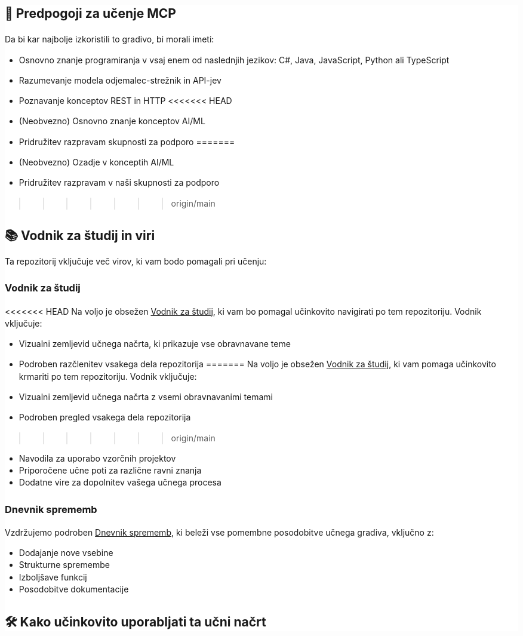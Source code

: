 ## 🎯 Predpogoji za učenje MCP

Da bi kar najbolje izkoristili to gradivo, bi morali imeti:

- Osnovno znanje programiranja v vsaj enem od naslednjih jezikov: C#, Java, JavaScript, Python ali TypeScript
- Razumevanje modela odjemalec-strežnik in API-jev
- Poznavanje konceptov REST in HTTP
<<<<<<< HEAD
- (Neobvezno) Osnovno znanje konceptov AI/ML

- Pridružitev razpravam skupnosti za podporo
=======
- (Neobvezno) Ozadje v konceptih AI/ML

- Pridružitev razpravam v naši skupnosti za podporo
>>>>>>> origin/main

## 📚 Vodnik za študij in viri

Ta repozitorij vključuje več virov, ki vam bodo pomagali pri učenju:

### Vodnik za študij

<<<<<<< HEAD
Na voljo je obsežen [Vodnik za študij](./study_guide.md), ki vam bo pomagal učinkovito navigirati po tem repozitoriju. Vodnik vključuje:

- Vizualni zemljevid učnega načrta, ki prikazuje vse obravnavane teme
- Podroben razčlenitev vsakega dela repozitorija
=======
Na voljo je obsežen [Vodnik za študij](./study_guide.md), ki vam pomaga učinkovito krmariti po tem repozitoriju. Vodnik vključuje:

- Vizualni zemljevid učnega načrta z vsemi obravnavanimi temami
- Podroben pregled vsakega dela repozitorija
>>>>>>> origin/main
- Navodila za uporabo vzorčnih projektov
- Priporočene učne poti za različne ravni znanja
- Dodatne vire za dopolnitev vašega učnega procesa

### Dnevnik sprememb

Vzdržujemo podroben [Dnevnik sprememb](./changelog.md), ki beleži vse pomembne posodobitve učnega gradiva, vključno z:

- Dodajanje nove vsebine
- Strukturne spremembe
- Izboljšave funkcij
- Posodobitve dokumentacije

## 🛠️ Kako učinkovito uporabljati ta učni načrt
